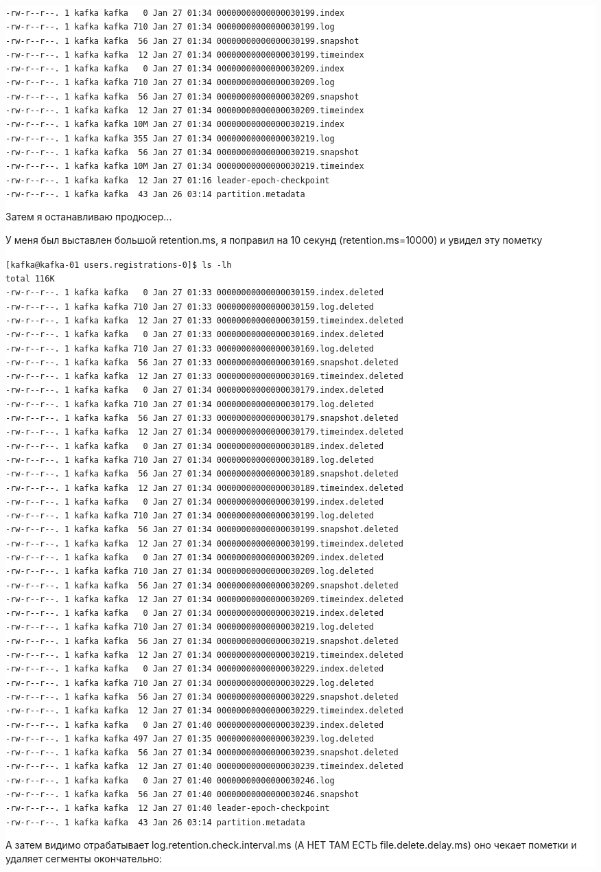````
-rw-r--r--. 1 kafka kafka   0 Jan 27 01:34 00000000000000030199.index
-rw-r--r--. 1 kafka kafka 710 Jan 27 01:34 00000000000000030199.log
-rw-r--r--. 1 kafka kafka  56 Jan 27 01:34 00000000000000030199.snapshot
-rw-r--r--. 1 kafka kafka  12 Jan 27 01:34 00000000000000030199.timeindex
-rw-r--r--. 1 kafka kafka   0 Jan 27 01:34 00000000000000030209.index
-rw-r--r--. 1 kafka kafka 710 Jan 27 01:34 00000000000000030209.log
-rw-r--r--. 1 kafka kafka  56 Jan 27 01:34 00000000000000030209.snapshot
-rw-r--r--. 1 kafka kafka  12 Jan 27 01:34 00000000000000030209.timeindex
-rw-r--r--. 1 kafka kafka 10M Jan 27 01:34 00000000000000030219.index
-rw-r--r--. 1 kafka kafka 355 Jan 27 01:34 00000000000000030219.log
-rw-r--r--. 1 kafka kafka  56 Jan 27 01:34 00000000000000030219.snapshot
-rw-r--r--. 1 kafka kafka 10M Jan 27 01:34 00000000000000030219.timeindex
-rw-r--r--. 1 kafka kafka  12 Jan 27 01:16 leader-epoch-checkpoint
-rw-r--r--. 1 kafka kafka  43 Jan 26 03:14 partition.metadata
````
Затем я останавливаю продюсер...

У меня был выставлен большой retention.ms, я поправил на 10 секунд (retention.ms=10000) и увидел эту пометку 
````
[kafka@kafka-01 users.registrations-0]$ ls -lh
total 116K
-rw-r--r--. 1 kafka kafka   0 Jan 27 01:33 00000000000000030159.index.deleted
-rw-r--r--. 1 kafka kafka 710 Jan 27 01:33 00000000000000030159.log.deleted
-rw-r--r--. 1 kafka kafka  12 Jan 27 01:33 00000000000000030159.timeindex.deleted
-rw-r--r--. 1 kafka kafka   0 Jan 27 01:33 00000000000000030169.index.deleted
-rw-r--r--. 1 kafka kafka 710 Jan 27 01:33 00000000000000030169.log.deleted
-rw-r--r--. 1 kafka kafka  56 Jan 27 01:33 00000000000000030169.snapshot.deleted
-rw-r--r--. 1 kafka kafka  12 Jan 27 01:33 00000000000000030169.timeindex.deleted
-rw-r--r--. 1 kafka kafka   0 Jan 27 01:34 00000000000000030179.index.deleted
-rw-r--r--. 1 kafka kafka 710 Jan 27 01:34 00000000000000030179.log.deleted
-rw-r--r--. 1 kafka kafka  56 Jan 27 01:33 00000000000000030179.snapshot.deleted
-rw-r--r--. 1 kafka kafka  12 Jan 27 01:34 00000000000000030179.timeindex.deleted
-rw-r--r--. 1 kafka kafka   0 Jan 27 01:34 00000000000000030189.index.deleted
-rw-r--r--. 1 kafka kafka 710 Jan 27 01:34 00000000000000030189.log.deleted
-rw-r--r--. 1 kafka kafka  56 Jan 27 01:34 00000000000000030189.snapshot.deleted
-rw-r--r--. 1 kafka kafka  12 Jan 27 01:34 00000000000000030189.timeindex.deleted
-rw-r--r--. 1 kafka kafka   0 Jan 27 01:34 00000000000000030199.index.deleted
-rw-r--r--. 1 kafka kafka 710 Jan 27 01:34 00000000000000030199.log.deleted
-rw-r--r--. 1 kafka kafka  56 Jan 27 01:34 00000000000000030199.snapshot.deleted
-rw-r--r--. 1 kafka kafka  12 Jan 27 01:34 00000000000000030199.timeindex.deleted
-rw-r--r--. 1 kafka kafka   0 Jan 27 01:34 00000000000000030209.index.deleted
-rw-r--r--. 1 kafka kafka 710 Jan 27 01:34 00000000000000030209.log.deleted
-rw-r--r--. 1 kafka kafka  56 Jan 27 01:34 00000000000000030209.snapshot.deleted
-rw-r--r--. 1 kafka kafka  12 Jan 27 01:34 00000000000000030209.timeindex.deleted
-rw-r--r--. 1 kafka kafka   0 Jan 27 01:34 00000000000000030219.index.deleted
-rw-r--r--. 1 kafka kafka 710 Jan 27 01:34 00000000000000030219.log.deleted
-rw-r--r--. 1 kafka kafka  56 Jan 27 01:34 00000000000000030219.snapshot.deleted
-rw-r--r--. 1 kafka kafka  12 Jan 27 01:34 00000000000000030219.timeindex.deleted
-rw-r--r--. 1 kafka kafka   0 Jan 27 01:34 00000000000000030229.index.deleted
-rw-r--r--. 1 kafka kafka 710 Jan 27 01:34 00000000000000030229.log.deleted
-rw-r--r--. 1 kafka kafka  56 Jan 27 01:34 00000000000000030229.snapshot.deleted
-rw-r--r--. 1 kafka kafka  12 Jan 27 01:34 00000000000000030229.timeindex.deleted
-rw-r--r--. 1 kafka kafka   0 Jan 27 01:40 00000000000000030239.index.deleted
-rw-r--r--. 1 kafka kafka 497 Jan 27 01:35 00000000000000030239.log.deleted
-rw-r--r--. 1 kafka kafka  56 Jan 27 01:34 00000000000000030239.snapshot.deleted
-rw-r--r--. 1 kafka kafka  12 Jan 27 01:40 00000000000000030239.timeindex.deleted
-rw-r--r--. 1 kafka kafka   0 Jan 27 01:40 00000000000000030246.log
-rw-r--r--. 1 kafka kafka  56 Jan 27 01:40 00000000000000030246.snapshot
-rw-r--r--. 1 kafka kafka  12 Jan 27 01:40 leader-epoch-checkpoint
-rw-r--r--. 1 kafka kafka  43 Jan 26 03:14 partition.metadata
````
А затем видимо отрабатывает log.retention.check.interval.ms (А НЕТ ТАМ ЕСТЬ file.delete.delay.ms) оно чекает пометки и удаляет сегменты окончательно: